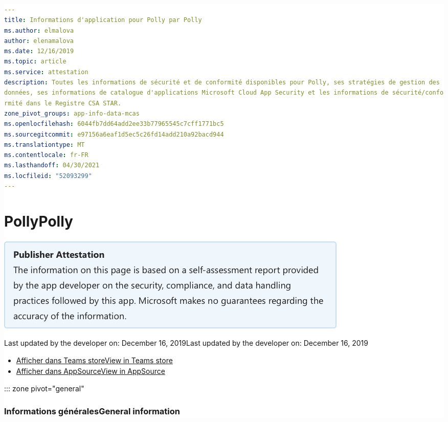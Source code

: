 ```yaml
---
title: Informations d'application pour Polly par Polly
ms.author: elmalova
author: elenamalova
ms.date: 12/16/2019
ms.topic: article
ms.service: attestation
description: Toutes les informations de sécurité et de conformité disponibles pour Polly, ses stratégies de gestion des données, ses informations de catalogue d'applications Microsoft Cloud App Security et les informations de sécurité/conformité dans le Registre CSA STAR.
zone_pivot_groups: app-info-data-mcas
ms.openlocfilehash: 6044fb7dd64add2ee33b77965545c7cff1771bc5
ms.sourcegitcommit: e97156a6eaf1d5ec5c26fd14add210a92bacd944
ms.translationtype: MT
ms.contentlocale: fr-FR
ms.lasthandoff: 04/30/2021
ms.locfileid: "52093299"
---
```

# <a name="polly"></a><span data-ttu-id="dd6ea-103">Polly</span><span class="sxs-lookup"><span data-stu-id="dd6ea-103">Polly</span></span>

<p></p>
<img alt="Publisher Attestation: The information on this page is based on a self-assessment report provided by the app developer on the security, compliance, and data handling practices followed by this app. Microsoft makes no guarantees regarding the accuracy of the information." src="../media/attested.png" width="650" />
<p><span data-ttu-id="dd6ea-104">Last updated by the developer on: December 16, 2019</span><span class="sxs-lookup"><span data-stu-id="dd6ea-104">Last updated by the developer on: December 16, 2019</span></span></p>

* <span data-ttu-id="dd6ea-105"><a href="https://teams.microsoft.com/l/app/1542629c-01b3-4a6d-8f76-1938b779e48d" target="_blank">Afficher dans Teams store</a></span><span class="sxs-lookup"><span data-stu-id="dd6ea-105"><a href="https://teams.microsoft.com/l/app/1542629c-01b3-4a6d-8f76-1938b779e48d" target="_blank">View in Teams store</a></span></span>
* <span data-ttu-id="dd6ea-106"><a href="https://appsource.microsoft.com/product/office/WA104381060" target="_blank">Afficher dans AppSource</a></span><span class="sxs-lookup"><span data-stu-id="dd6ea-106"><a href="https://appsource.microsoft.com/product/office/WA104381060" target="_blank">View in AppSource</a></span></span>

::: zone pivot="general"

### <a name="general-information"></a><span data-ttu-id="dd6ea-107">Informations générales</span><span class="sxs-lookup"><span data-stu-id="dd6ea-107">General information</span></span>
